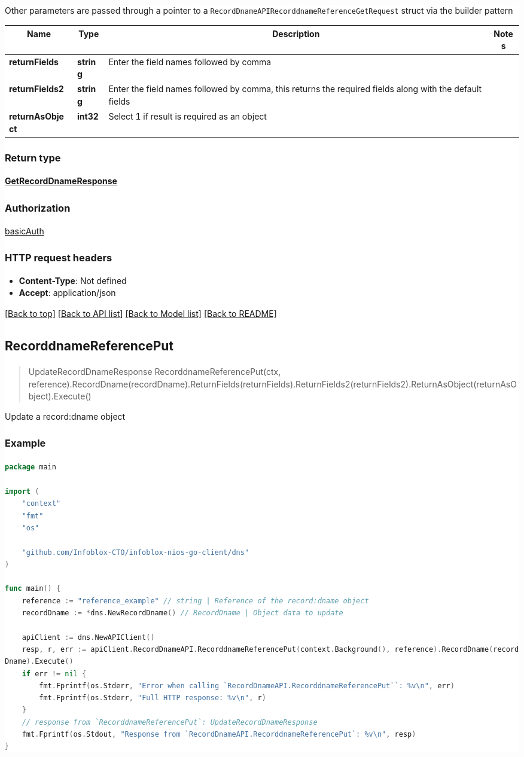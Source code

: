 Other parameters are passed through a pointer to a `RecordDnameAPIRecorddnameReferenceGetRequest` struct via the builder pattern


Name | Type | Description  | Notes
------------- | ------------- | ------------- | -------------
**returnFields** | **string** | Enter the field names followed by comma | 
**returnFields2** | **string** | Enter the field names followed by comma, this returns the required fields along with the default fields | 
**returnAsObject** | **int32** | Select 1 if result is required as an object | 

### Return type

[**GetRecordDnameResponse**](GetRecordDnameResponse.md)

### Authorization

[basicAuth](../README.md#basicAuth)

### HTTP request headers

- **Content-Type**: Not defined
- **Accept**: application/json

[[Back to top]](#) [[Back to API list]](../README.md#documentation-for-api-endpoints)
[[Back to Model list]](../README.md#documentation-for-models)
[[Back to README]](../README.md)


## RecorddnameReferencePut

> UpdateRecordDnameResponse RecorddnameReferencePut(ctx, reference).RecordDname(recordDname).ReturnFields(returnFields).ReturnFields2(returnFields2).ReturnAsObject(returnAsObject).Execute()

Update a record:dname object



### Example

```go
package main

import (
	"context"
	"fmt"
	"os"

	"github.com/Infoblox-CTO/infoblox-nios-go-client/dns"
)

func main() {
	reference := "reference_example" // string | Reference of the record:dname object
	recordDname := *dns.NewRecordDname() // RecordDname | Object data to update

	apiClient := dns.NewAPIClient()
	resp, r, err := apiClient.RecordDnameAPI.RecorddnameReferencePut(context.Background(), reference).RecordDname(recordDname).Execute()
	if err != nil {
		fmt.Fprintf(os.Stderr, "Error when calling `RecordDnameAPI.RecorddnameReferencePut``: %v\n", err)
		fmt.Fprintf(os.Stderr, "Full HTTP response: %v\n", r)
	}
	// response from `RecorddnameReferencePut`: UpdateRecordDnameResponse
	fmt.Fprintf(os.Stdout, "Response from `RecordDnameAPI.RecorddnameReferencePut`: %v\n", resp)
}
```
